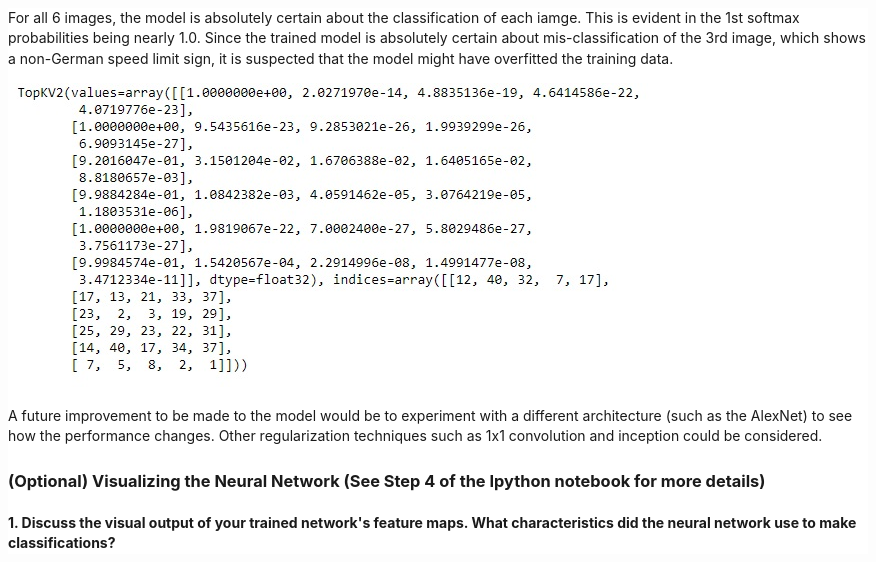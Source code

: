 For all 6 images, the model is absolutely certain about the classification of each iamge. This is evident in the  1st softmax probabilities being nearly 1.0. Since the trained model is absolutely certain about mis-classification of the 3rd image, which shows a non-German speed limit sign, it is suspected that the model might have overfitted the training data.

![alt text][image4]

A future improvement to be made to the model would be to experiment with a different architecture (such as the AlexNet) to see how the performance changes. Other regularization techniques such as 1x1 convolution and inception could be considered.

### (Optional) Visualizing the Neural Network (See Step 4 of the Ipython notebook for more details)
#### 1. Discuss the visual output of your trained network's feature maps. What characteristics did the neural network use to make classifications?




[//]: # (Image References)
[image1]: ./output_images/visualization.jpg "Visualization"
[image2]: ./output_images/preprocess.jpg "Pre-processing"
[image3]: ./output_images/test.jpg "Test Image"
[image4]: ./output_images/softmax.jpg "Top 5 Softmax Prob"